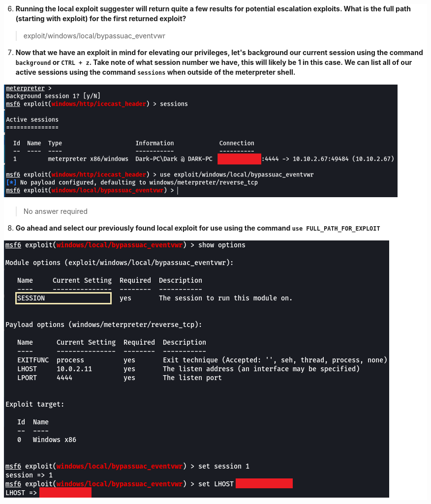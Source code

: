 6. **Running the local exploit suggester will return quite a few results for potential escalation exploits. What is the full path (starting with exploit) for the first returned exploit?**

> exploit/windows/local/bypassuac_eventvwr

7. **Now that we have an exploit in mind for elevating our privileges, let's background our current session using the command `background` or `CTRL + z`. Take note of what session number we have, this will likely be 1 in this case. We can list all of our active sessions using the command `sessions` when outside of the meterpreter shell.**

![Running Exploit in Background](images/thm-ice/foreground-session.png)

> No answer required

8. **Go ahead and select our previously found local exploit for use using the command `use FULL_PATH_FOR_EXPLOIT`**

![UAC Exploit Options](images/thm-ice/uac-exploit-options.png)
